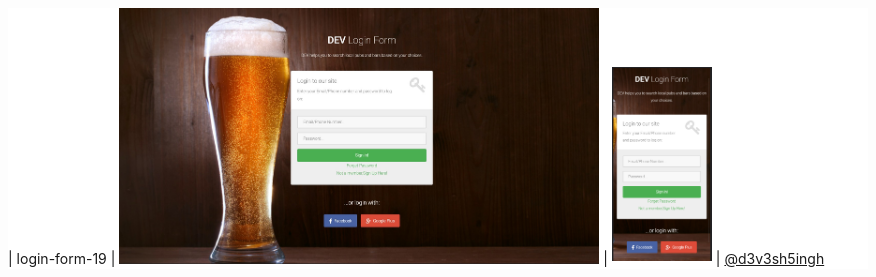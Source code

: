 | login-form-19  | <img src="login-form-v19/screenshot.jpg" width="480" >                                                                                        | <img src="login-form-v19\ScreenshotMobile.png" height="200" width="100" >              | [@d3v3sh5ingh](https://github.com/d3v3sh5ingh)